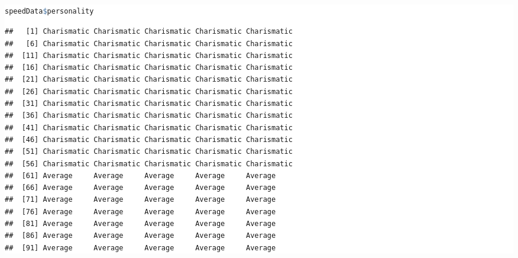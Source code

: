 ``` r
speedData$personality
```

    ##   [1] Charismatic Charismatic Charismatic Charismatic Charismatic
    ##   [6] Charismatic Charismatic Charismatic Charismatic Charismatic
    ##  [11] Charismatic Charismatic Charismatic Charismatic Charismatic
    ##  [16] Charismatic Charismatic Charismatic Charismatic Charismatic
    ##  [21] Charismatic Charismatic Charismatic Charismatic Charismatic
    ##  [26] Charismatic Charismatic Charismatic Charismatic Charismatic
    ##  [31] Charismatic Charismatic Charismatic Charismatic Charismatic
    ##  [36] Charismatic Charismatic Charismatic Charismatic Charismatic
    ##  [41] Charismatic Charismatic Charismatic Charismatic Charismatic
    ##  [46] Charismatic Charismatic Charismatic Charismatic Charismatic
    ##  [51] Charismatic Charismatic Charismatic Charismatic Charismatic
    ##  [56] Charismatic Charismatic Charismatic Charismatic Charismatic
    ##  [61] Average     Average     Average     Average     Average    
    ##  [66] Average     Average     Average     Average     Average    
    ##  [71] Average     Average     Average     Average     Average    
    ##  [76] Average     Average     Average     Average     Average    
    ##  [81] Average     Average     Average     Average     Average    
    ##  [86] Average     Average     Average     Average     Average    
    ##  [91] Average     Average     Average     Average     Average    